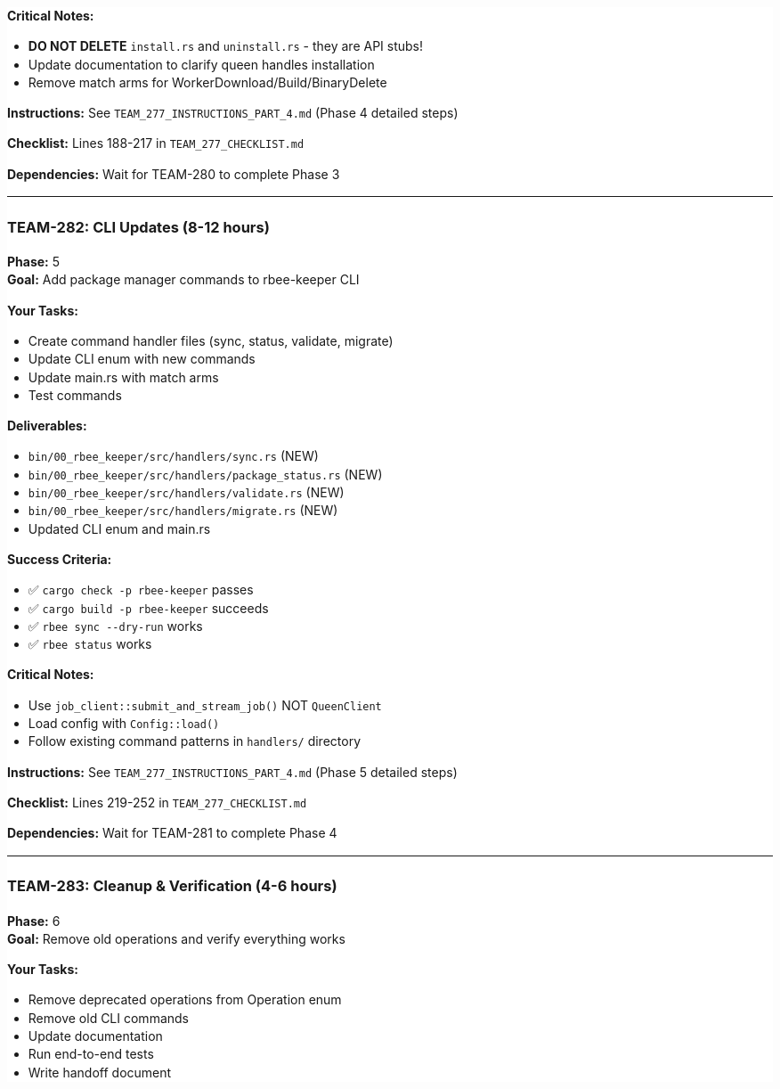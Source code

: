 **Critical Notes:**
- **DO NOT DELETE** `install.rs` and `uninstall.rs` - they are API stubs!
- Update documentation to clarify queen handles installation
- Remove match arms for WorkerDownload/Build/BinaryDelete

**Instructions:** See `TEAM_277_INSTRUCTIONS_PART_4.md` (Phase 4 detailed steps)

**Checklist:** Lines 188-217 in `TEAM_277_CHECKLIST.md`

**Dependencies:** Wait for TEAM-280 to complete Phase 3

---

### TEAM-282: CLI Updates (8-12 hours)
**Phase:** 5  
**Goal:** Add package manager commands to rbee-keeper CLI

**Your Tasks:**
- Create command handler files (sync, status, validate, migrate)
- Update CLI enum with new commands
- Update main.rs with match arms
- Test commands

**Deliverables:**
- `bin/00_rbee_keeper/src/handlers/sync.rs` (NEW)
- `bin/00_rbee_keeper/src/handlers/package_status.rs` (NEW)
- `bin/00_rbee_keeper/src/handlers/validate.rs` (NEW)
- `bin/00_rbee_keeper/src/handlers/migrate.rs` (NEW)
- Updated CLI enum and main.rs

**Success Criteria:**
- ✅ `cargo check -p rbee-keeper` passes
- ✅ `cargo build -p rbee-keeper` succeeds
- ✅ `rbee sync --dry-run` works
- ✅ `rbee status` works

**Critical Notes:**
- Use `job_client::submit_and_stream_job()` NOT `QueenClient`
- Load config with `Config::load()`
- Follow existing command patterns in `handlers/` directory

**Instructions:** See `TEAM_277_INSTRUCTIONS_PART_4.md` (Phase 5 detailed steps)

**Checklist:** Lines 219-252 in `TEAM_277_CHECKLIST.md`

**Dependencies:** Wait for TEAM-281 to complete Phase 4

---

### TEAM-283: Cleanup & Verification (4-6 hours)
**Phase:** 6  
**Goal:** Remove old operations and verify everything works

**Your Tasks:**
- Remove deprecated operations from Operation enum
- Remove old CLI commands
- Update documentation
- Run end-to-end tests
- Write handoff document
